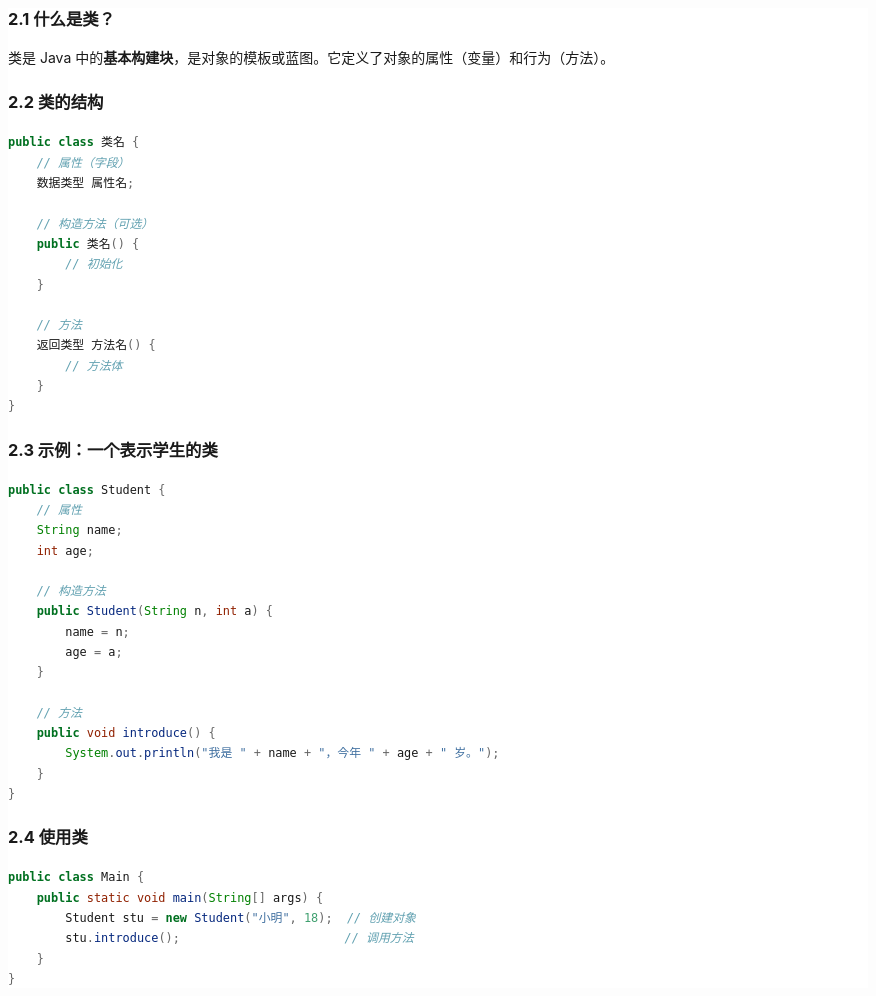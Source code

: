 ### 2.1 什么是类？

类是 Java 中的**基本构建块**，是对象的模板或蓝图。它定义了对象的属性（变量）和行为（方法）。

### 2.2 类的结构

```java
public class 类名 {
    // 属性（字段）
    数据类型 属性名;

    // 构造方法（可选）
    public 类名() {
        // 初始化
    }

    // 方法
    返回类型 方法名() {
        // 方法体
    }
}
```

### 2.3 示例：一个表示学生的类

```java
public class Student {
    // 属性
    String name;
    int age;

    // 构造方法
    public Student(String n, int a) {
        name = n;
        age = a;
    }

    // 方法
    public void introduce() {
        System.out.println("我是 " + name + "，今年 " + age + " 岁。");
    }
}
```

### 2.4 使用类

```java
public class Main {
    public static void main(String[] args) {
        Student stu = new Student("小明", 18);  // 创建对象
        stu.introduce();                       // 调用方法
    }
}
```

